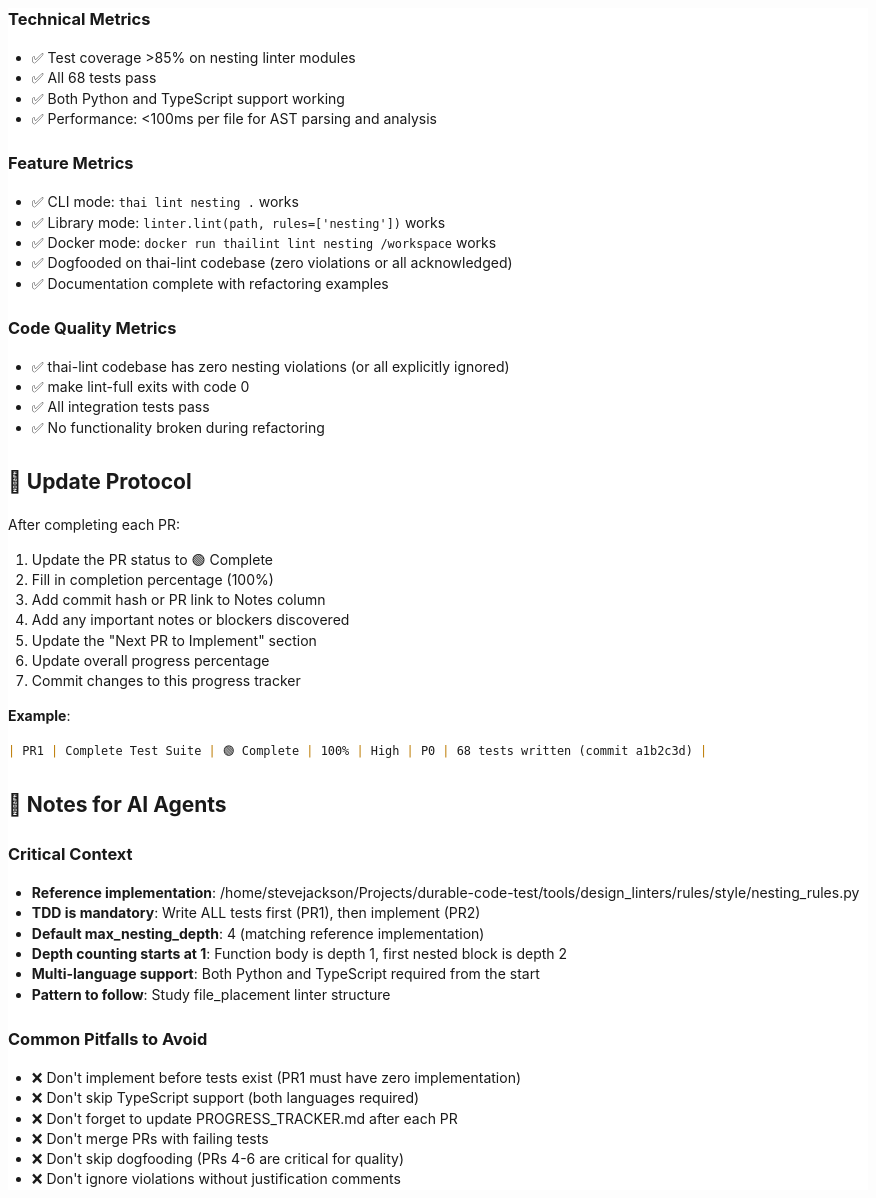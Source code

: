 ### Technical Metrics
- ✅ Test coverage >85% on nesting linter modules
- ✅ All 68 tests pass
- ✅ Both Python and TypeScript support working
- ✅ Performance: <100ms per file for AST parsing and analysis

### Feature Metrics
- ✅ CLI mode: `thai lint nesting .` works
- ✅ Library mode: `linter.lint(path, rules=['nesting'])` works
- ✅ Docker mode: `docker run thailint lint nesting /workspace` works
- ✅ Dogfooded on thai-lint codebase (zero violations or all acknowledged)
- ✅ Documentation complete with refactoring examples

### Code Quality Metrics
- ✅ thai-lint codebase has zero nesting violations (or all explicitly ignored)
- ✅ make lint-full exits with code 0
- ✅ All integration tests pass
- ✅ No functionality broken during refactoring

## 🔄 Update Protocol

After completing each PR:
1. Update the PR status to 🟢 Complete
2. Fill in completion percentage (100%)
3. Add commit hash or PR link to Notes column
4. Add any important notes or blockers discovered
5. Update the "Next PR to Implement" section
6. Update overall progress percentage
7. Commit changes to this progress tracker

**Example**:
```markdown
| PR1 | Complete Test Suite | 🟢 Complete | 100% | High | P0 | 68 tests written (commit a1b2c3d) |
```

## 📝 Notes for AI Agents

### Critical Context
- **Reference implementation**: /home/stevejackson/Projects/durable-code-test/tools/design_linters/rules/style/nesting_rules.py
- **TDD is mandatory**: Write ALL tests first (PR1), then implement (PR2)
- **Default max_nesting_depth**: 4 (matching reference implementation)
- **Depth counting starts at 1**: Function body is depth 1, first nested block is depth 2
- **Multi-language support**: Both Python and TypeScript required from the start
- **Pattern to follow**: Study file_placement linter structure

### Common Pitfalls to Avoid
- ❌ Don't implement before tests exist (PR1 must have zero implementation)
- ❌ Don't skip TypeScript support (both languages required)
- ❌ Don't forget to update PROGRESS_TRACKER.md after each PR
- ❌ Don't merge PRs with failing tests
- ❌ Don't skip dogfooding (PRs 4-6 are critical for quality)
- ❌ Don't ignore violations without justification comments
